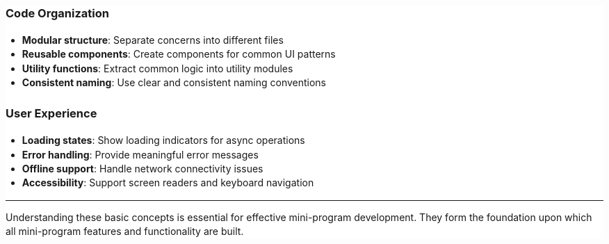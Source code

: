 ### Code Organization
- **Modular structure**: Separate concerns into different files
- **Reusable components**: Create components for common UI patterns
- **Utility functions**: Extract common logic into utility modules
- **Consistent naming**: Use clear and consistent naming conventions

### User Experience
- **Loading states**: Show loading indicators for async operations
- **Error handling**: Provide meaningful error messages
- **Offline support**: Handle network connectivity issues
- **Accessibility**: Support screen readers and keyboard navigation

---

Understanding these basic concepts is essential for effective mini-program development. They form the foundation upon which all mini-program features and functionality are built.